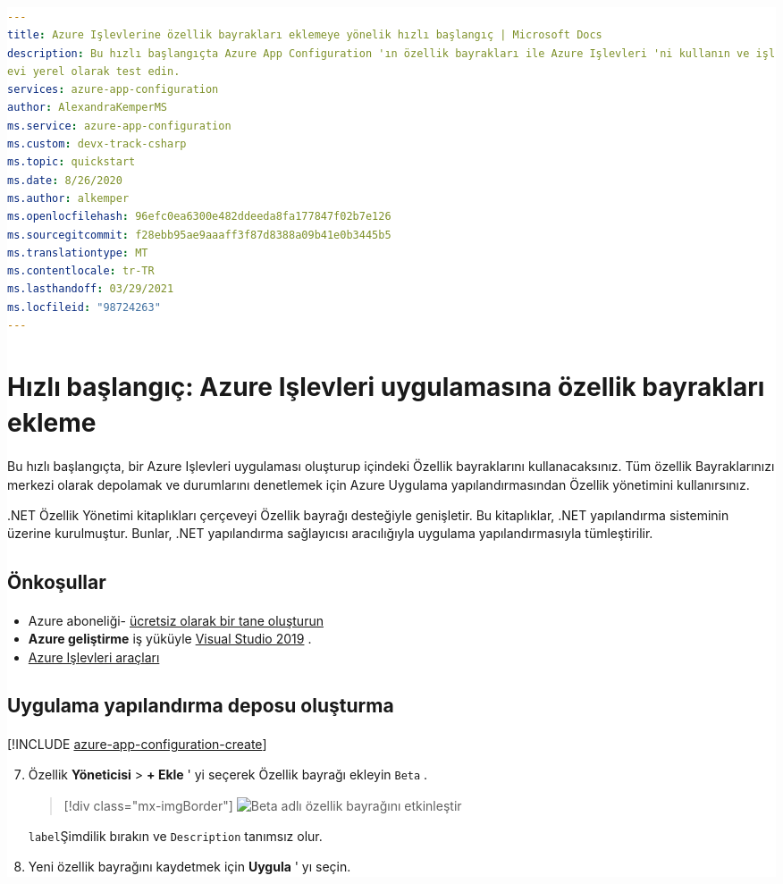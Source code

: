 ```yaml
---
title: Azure Işlevlerine özellik bayrakları eklemeye yönelik hızlı başlangıç | Microsoft Docs
description: Bu hızlı başlangıçta Azure App Configuration 'ın özellik bayrakları ile Azure Işlevleri 'ni kullanın ve işlevi yerel olarak test edin.
services: azure-app-configuration
author: AlexandraKemperMS
ms.service: azure-app-configuration
ms.custom: devx-track-csharp
ms.topic: quickstart
ms.date: 8/26/2020
ms.author: alkemper
ms.openlocfilehash: 96efc0ea6300e482ddeeda8fa177847f02b7e126
ms.sourcegitcommit: f28ebb95ae9aaaff3f87d8388a09b41e0b3445b5
ms.translationtype: MT
ms.contentlocale: tr-TR
ms.lasthandoff: 03/29/2021
ms.locfileid: "98724263"
---
```

# <a name="quickstart-add-feature-flags-to-an-azure-functions-app"></a>Hızlı başlangıç: Azure Işlevleri uygulamasına özellik bayrakları ekleme

Bu hızlı başlangıçta, bir Azure Işlevleri uygulaması oluşturup içindeki Özellik bayraklarını kullanacaksınız. Tüm özellik Bayraklarınızı merkezi olarak depolamak ve durumlarını denetlemek için Azure Uygulama yapılandırmasından Özellik yönetimini kullanırsınız.

.NET Özellik Yönetimi kitaplıkları çerçeveyi Özellik bayrağı desteğiyle genişletir. Bu kitaplıklar, .NET yapılandırma sisteminin üzerine kurulmuştur. Bunlar, .NET yapılandırma sağlayıcısı aracılığıyla uygulama yapılandırmasıyla tümleştirilir.

## <a name="prerequisites"></a>Önkoşullar

- Azure aboneliği- [ücretsiz olarak bir tane oluşturun](https://azure.microsoft.com/free/)
- **Azure geliştirme** iş yüküyle [Visual Studio 2019](https://visualstudio.microsoft.com/vs) .
- [Azure Işlevleri araçları](../azure-functions/functions-develop-vs.md#check-your-tools-version)

## <a name="create-an-app-configuration-store"></a>Uygulama yapılandırma deposu oluşturma

[!INCLUDE [azure-app-configuration-create](../../includes/azure-app-configuration-create.md)]

7. Özellik **Yöneticisi**  >  **+ Ekle** ' yi seçerek Özellik bayrağı ekleyin `Beta` .

    > [!div class="mx-imgBorder"]
    > ![Beta adlı özellik bayrağını etkinleştir](media/add-beta-feature-flag.png)

    `label`Şimdilik bırakın ve `Description` tanımsız olur.

8. Yeni özellik bayrağını kaydetmek için **Uygula** ' yı seçin.
